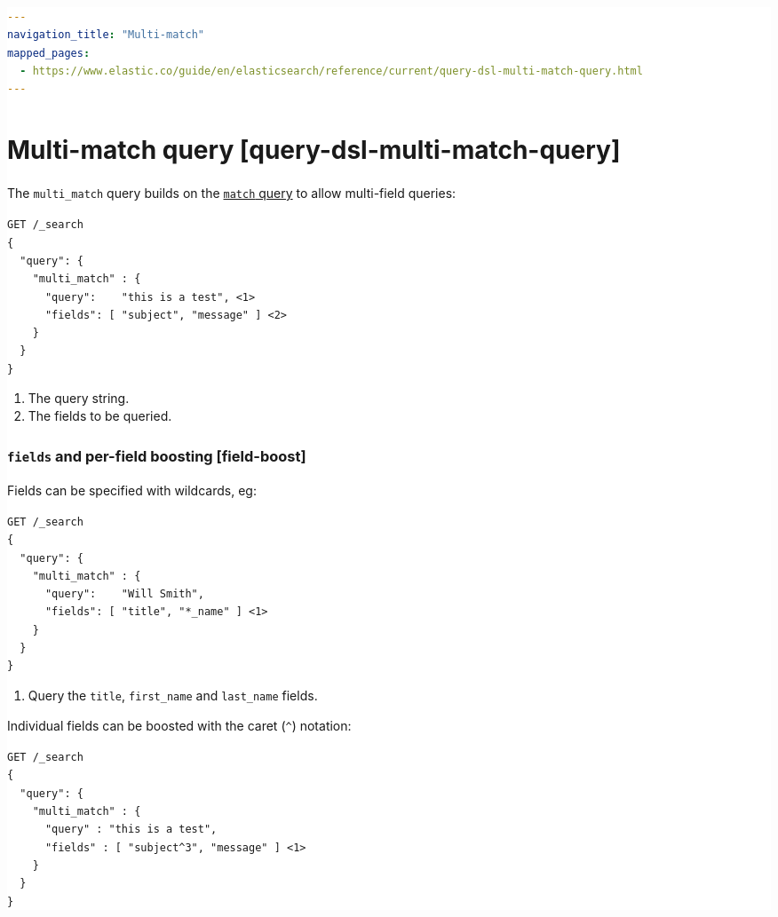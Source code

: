 ```yaml
---
navigation_title: "Multi-match"
mapped_pages:
  - https://www.elastic.co/guide/en/elasticsearch/reference/current/query-dsl-multi-match-query.html
---
```


# Multi-match query [query-dsl-multi-match-query]


The `multi_match` query builds on the [`match` query](/reference/query-languages/query-dsl/query-dsl-match-query.md) to allow multi-field queries:

```console
GET /_search
{
  "query": {
    "multi_match" : {
      "query":    "this is a test", <1>
      "fields": [ "subject", "message" ] <2>
    }
  }
}
```

1. The query string.
2. The fields to be queried.



### `fields` and per-field boosting [field-boost]

Fields can be specified with wildcards, eg:

```console
GET /_search
{
  "query": {
    "multi_match" : {
      "query":    "Will Smith",
      "fields": [ "title", "*_name" ] <1>
    }
  }
}
```

1. Query the `title`, `first_name` and `last_name` fields.


Individual fields can be boosted with the caret (`^`) notation:

```console
GET /_search
{
  "query": {
    "multi_match" : {
      "query" : "this is a test",
      "fields" : [ "subject^3", "message" ] <1>
    }
  }
}
```
